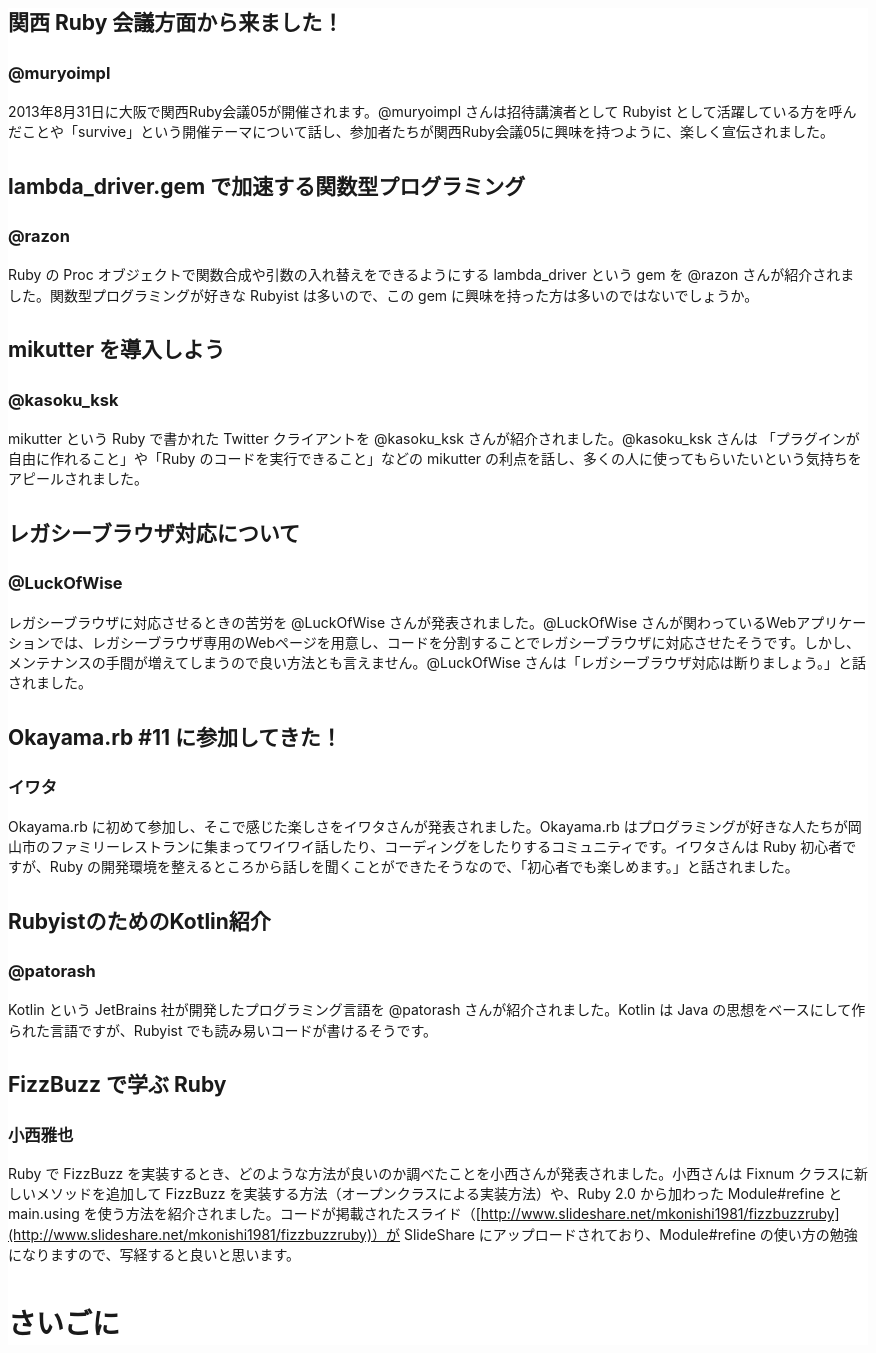 ## 関西 Ruby 会議方面から来ました！
### @muryoimpl  
2013年8月31日に大阪で関西Ruby会議05が開催されます。@muryoimpl さんは招待講演者として Rubyist として活躍している方を呼んだことや「survive」という開催テーマについて話し、参加者たちが関西Ruby会議05に興味を持つように、楽しく宣伝されました。

## lambda_driver.gem で加速する関数型プログラミング
### @razon  
Ruby の Proc オブジェクトで関数合成や引数の入れ替えをできるようにする lambda_driver という gem を @razon さんが紹介されました。関数型プログラミングが好きな Rubyist は多いので、この gem に興味を持った方は多いのではないでしょうか。

## mikutter を導入しよう
### @kasoku_ksk  
mikutter という Ruby で書かれた Twitter クライアントを @kasoku_ksk さんが紹介されました。@kasoku_ksk さんは 「プラグインが自由に作れること」や「Ruby のコードを実行できること」などの mikutter の利点を話し、多くの人に使ってもらいたいという気持ちをアピールされました。

## レガシーブラウザ対応について
### @LuckOfWise  
レガシーブラウザに対応させるときの苦労を @LuckOfWise さんが発表されました。@LuckOfWise さんが関わっているWebアプリケーションでは、レガシーブラウザ専用のWebページを用意し、コードを分割することでレガシーブラウザに対応させたそうです。しかし、メンテナンスの手間が増えてしまうので良い方法とも言えません。@LuckOfWise さんは「レガシーブラウザ対応は断りましょう。」と話されました。

## Okayama.rb #11 に参加してきた！
### イワタ
Okayama.rb に初めて参加し、そこで感じた楽しさをイワタさんが発表されました。Okayama.rb はプログラミングが好きな人たちが岡山市のファミリーレストランに集まってワイワイ話したり、コーディングをしたりするコミュニティです。イワタさんは Ruby 初心者ですが、Ruby の開発環境を整えるところから話しを聞くことができたそうなので、「初心者でも楽しめます。」と話されました。

## RubyistのためのKotlin紹介
### @patorash  
Kotlin という JetBrains 社が開発したプログラミング言語を @patorash さんが紹介されました。Kotlin は Java の思想をベースにして作られた言語ですが、Rubyist でも読み易いコードが書けるそうです。

## FizzBuzz で学ぶ Ruby
### 小西雅也  
Ruby で FizzBuzz を実装するとき、どのような方法が良いのか調べたことを小西さんが発表されました。小西さんは Fixnum クラスに新しいメソッドを追加して FizzBuzz を実装する方法（オープンクラスによる実装方法）や、Ruby 2.0 から加わった Module#refine と main.using を使う方法を紹介されました。コードが掲載されたスライド（[http://www.slideshare.net/mkonishi1981/fizzbuzzruby](http://www.slideshare.net/mkonishi1981/fizzbuzzruby)）が SlideShare にアップロードされており、Module#refine の使い方の勉強になりますので、写経すると良いと思います。

# さいごに

